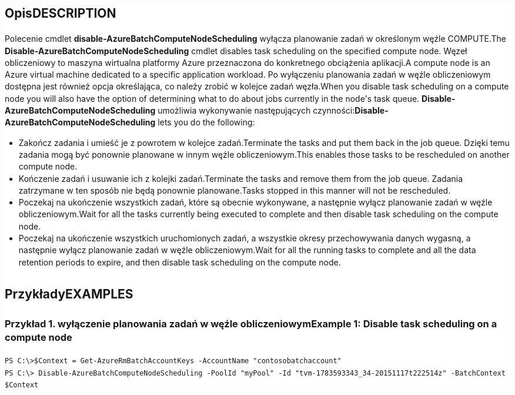 ## <span data-ttu-id="b8d15-107">Opis</span><span class="sxs-lookup"><span data-stu-id="b8d15-107">DESCRIPTION</span></span>
<span data-ttu-id="b8d15-108">Polecenie cmdlet **disable-AzureBatchComputeNodeScheduling** wyłącza planowanie zadań w określonym węźle COMPUTE.</span><span class="sxs-lookup"><span data-stu-id="b8d15-108">The **Disable-AzureBatchComputeNodeScheduling** cmdlet disables task scheduling on the specified compute node.</span></span>
<span data-ttu-id="b8d15-109">Węzeł obliczeniowy to maszyna wirtualna platformy Azure przeznaczona do konkretnego obciążenia aplikacji.</span><span class="sxs-lookup"><span data-stu-id="b8d15-109">A compute node is an Azure virtual machine dedicated to a specific application workload.</span></span>
<span data-ttu-id="b8d15-110">Po wyłączeniu planowania zadań w węźle obliczeniowym dostępna jest również opcja określająca, co należy zrobić w kolejce zadań węzła.</span><span class="sxs-lookup"><span data-stu-id="b8d15-110">When you disable task scheduling on a compute node you will also have the option of determining what to do about jobs currently in the node's task queue.</span></span>
<span data-ttu-id="b8d15-111">**Disable-AzureBatchComputeNodeScheduling** umożliwia wykonywanie następujących czynności:</span><span class="sxs-lookup"><span data-stu-id="b8d15-111">**Disable-AzureBatchComputeNodeScheduling** lets you do the following:</span></span> 

- <span data-ttu-id="b8d15-112">Zakończ zadania i umieść je z powrotem w kolejce zadań.</span><span class="sxs-lookup"><span data-stu-id="b8d15-112">Terminate the tasks and put them back in the job queue.</span></span>
<span data-ttu-id="b8d15-113">Dzięki temu zadania mogą być ponownie planowane w innym węźle obliczeniowym.</span><span class="sxs-lookup"><span data-stu-id="b8d15-113">This enables those tasks to be rescheduled on another compute node.</span></span> 
- <span data-ttu-id="b8d15-114">Kończenie zadań i usuwanie ich z kolejki zadań.</span><span class="sxs-lookup"><span data-stu-id="b8d15-114">Terminate the tasks and remove them from the job queue.</span></span>
<span data-ttu-id="b8d15-115">Zadania zatrzymane w ten sposób nie będą ponownie planowane.</span><span class="sxs-lookup"><span data-stu-id="b8d15-115">Tasks stopped in this manner will not be rescheduled.</span></span> 
- <span data-ttu-id="b8d15-116">Poczekaj na ukończenie wszystkich zadań, które są obecnie wykonywane, a następnie wyłącz planowanie zadań w węźle obliczeniowym.</span><span class="sxs-lookup"><span data-stu-id="b8d15-116">Wait for all the tasks currently being executed to complete and then disable task scheduling on the compute node.</span></span> 
- <span data-ttu-id="b8d15-117">Poczekaj na ukończenie wszystkich uruchomionych zadań, a wszystkie okresy przechowywania danych wygasną, a następnie wyłącz planowanie zadań w węźle obliczeniowym.</span><span class="sxs-lookup"><span data-stu-id="b8d15-117">Wait for all the running tasks to complete and all the data retention periods to expire, and then disable task scheduling on the compute node.</span></span>

## <span data-ttu-id="b8d15-118">Przykłady</span><span class="sxs-lookup"><span data-stu-id="b8d15-118">EXAMPLES</span></span>

### <span data-ttu-id="b8d15-119">Przykład 1. wyłączenie planowania zadań w węźle obliczeniowym</span><span class="sxs-lookup"><span data-stu-id="b8d15-119">Example 1: Disable task scheduling on a compute node</span></span>
```
PS C:\>$Context = Get-AzureRmBatchAccountKeys -AccountName "contosobatchaccount"
PS C:\> Disable-AzureBatchComputeNodeScheduling -PoolId "myPool" -Id "tvm-1783593343_34-20151117t222514z" -BatchContext $Context
```
